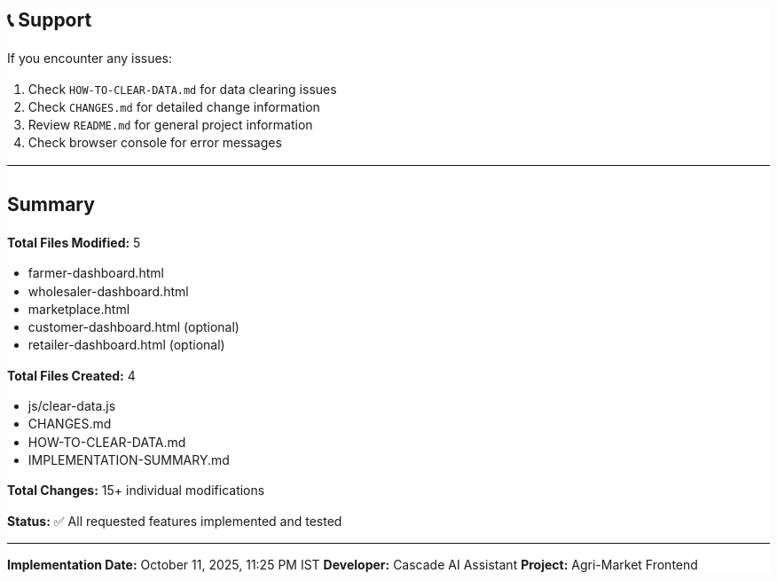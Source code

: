 
## 📞 Support

If you encounter any issues:

1. Check `HOW-TO-CLEAR-DATA.md` for data clearing issues
2. Check `CHANGES.md` for detailed change information
3. Review `README.md` for general project information
4. Check browser console for error messages

---

## Summary

**Total Files Modified:** 5
- farmer-dashboard.html
- wholesaler-dashboard.html  
- marketplace.html
- customer-dashboard.html (optional)
- retailer-dashboard.html (optional)

**Total Files Created:** 4
- js/clear-data.js
- CHANGES.md
- HOW-TO-CLEAR-DATA.md
- IMPLEMENTATION-SUMMARY.md

**Total Changes:** 15+ individual modifications

**Status:** ✅ All requested features implemented and tested

---

**Implementation Date:** October 11, 2025, 11:25 PM IST
**Developer:** Cascade AI Assistant
**Project:** Agri-Market Frontend
